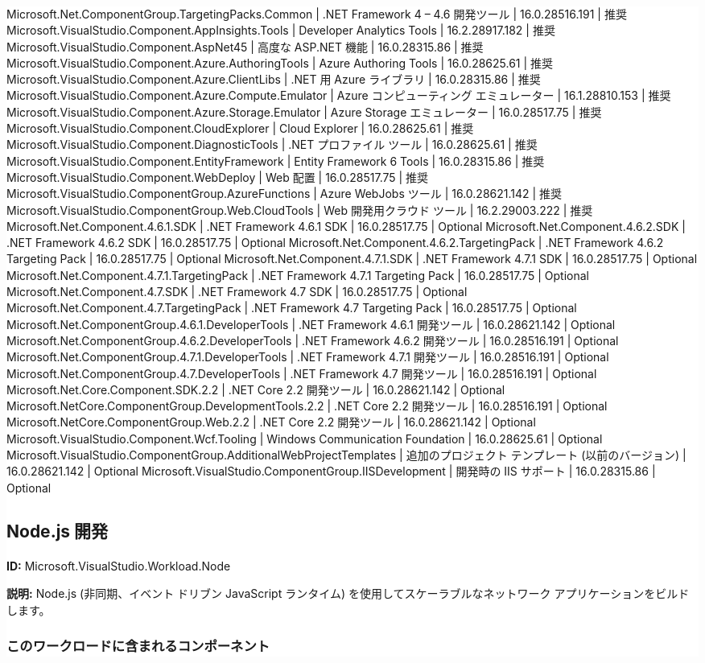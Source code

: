 Microsoft.Net.ComponentGroup.TargetingPacks.Common | .NET Framework 4 – 4.6 開発ツール | 16.0.28516.191 | 推奨
Microsoft.VisualStudio.Component.AppInsights.Tools | Developer Analytics Tools | 16.2.28917.182 | 推奨
Microsoft.VisualStudio.Component.AspNet45 | 高度な ASP.NET 機能 | 16.0.28315.86 | 推奨
Microsoft.VisualStudio.Component.Azure.AuthoringTools | Azure Authoring Tools | 16.0.28625.61 | 推奨
Microsoft.VisualStudio.Component.Azure.ClientLibs | .NET 用 Azure ライブラリ | 16.0.28315.86 | 推奨
Microsoft.VisualStudio.Component.Azure.Compute.Emulator | Azure コンピューティング エミュレーター | 16.1.28810.153 | 推奨
Microsoft.VisualStudio.Component.Azure.Storage.Emulator | Azure Storage エミュレーター | 16.0.28517.75 | 推奨
Microsoft.VisualStudio.Component.CloudExplorer | Cloud Explorer | 16.0.28625.61 | 推奨
Microsoft.VisualStudio.Component.DiagnosticTools | .NET プロファイル ツール | 16.0.28625.61 | 推奨
Microsoft.VisualStudio.Component.EntityFramework | Entity Framework 6 Tools | 16.0.28315.86 | 推奨
Microsoft.VisualStudio.Component.WebDeploy | Web 配置 | 16.0.28517.75 | 推奨
Microsoft.VisualStudio.ComponentGroup.AzureFunctions | Azure WebJobs ツール | 16.0.28621.142 | 推奨
Microsoft.VisualStudio.ComponentGroup.Web.CloudTools | Web 開発用クラウド ツール | 16.2.29003.222 | 推奨
Microsoft.Net.Component.4.6.1.SDK | .NET Framework 4.6.1 SDK | 16.0.28517.75 | Optional
Microsoft.Net.Component.4.6.2.SDK | .NET Framework 4.6.2 SDK | 16.0.28517.75 | Optional
Microsoft.Net.Component.4.6.2.TargetingPack | .NET Framework 4.6.2 Targeting Pack | 16.0.28517.75 | Optional
Microsoft.Net.Component.4.7.1.SDK | .NET Framework 4.7.1 SDK | 16.0.28517.75 | Optional
Microsoft.Net.Component.4.7.1.TargetingPack | .NET Framework 4.7.1 Targeting Pack | 16.0.28517.75 | Optional
Microsoft.Net.Component.4.7.SDK | .NET Framework 4.7 SDK | 16.0.28517.75 | Optional
Microsoft.Net.Component.4.7.TargetingPack | .NET Framework 4.7 Targeting Pack | 16.0.28517.75 | Optional
Microsoft.Net.ComponentGroup.4.6.1.DeveloperTools | .NET Framework 4.6.1 開発ツール | 16.0.28621.142 | Optional
Microsoft.Net.ComponentGroup.4.6.2.DeveloperTools | .NET Framework 4.6.2 開発ツール | 16.0.28516.191 | Optional
Microsoft.Net.ComponentGroup.4.7.1.DeveloperTools | .NET Framework 4.7.1 開発ツール | 16.0.28516.191 | Optional
Microsoft.Net.ComponentGroup.4.7.DeveloperTools | .NET Framework 4.7 開発ツール | 16.0.28516.191 | Optional
Microsoft.Net.Core.Component.SDK.2.2 | .NET Core 2.2 開発ツール | 16.0.28621.142 | Optional
Microsoft.NetCore.ComponentGroup.DevelopmentTools.2.2 | .NET Core 2.2 開発ツール | 16.0.28516.191 | Optional
Microsoft.NetCore.ComponentGroup.Web.2.2 | .NET Core 2.2 開発ツール | 16.0.28621.142 | Optional
Microsoft.VisualStudio.Component.Wcf.Tooling | Windows Communication Foundation | 16.0.28625.61 | Optional
Microsoft.VisualStudio.ComponentGroup.AdditionalWebProjectTemplates | 追加のプロジェクト テンプレート (以前のバージョン) | 16.0.28621.142 | Optional
Microsoft.VisualStudio.ComponentGroup.IISDevelopment | 開発時の IIS サポート | 16.0.28315.86 | Optional

## <a name="nodejs-development"></a>Node.js 開発

**ID:** Microsoft.VisualStudio.Workload.Node

**説明:** Node.js (非同期、イベント ドリブン JavaScript ランタイム) を使用してスケーラブルなネットワーク アプリケーションをビルドします。 

### <a name="components-included-by-this-workload"></a>このワークロードに含まれるコンポーネント
